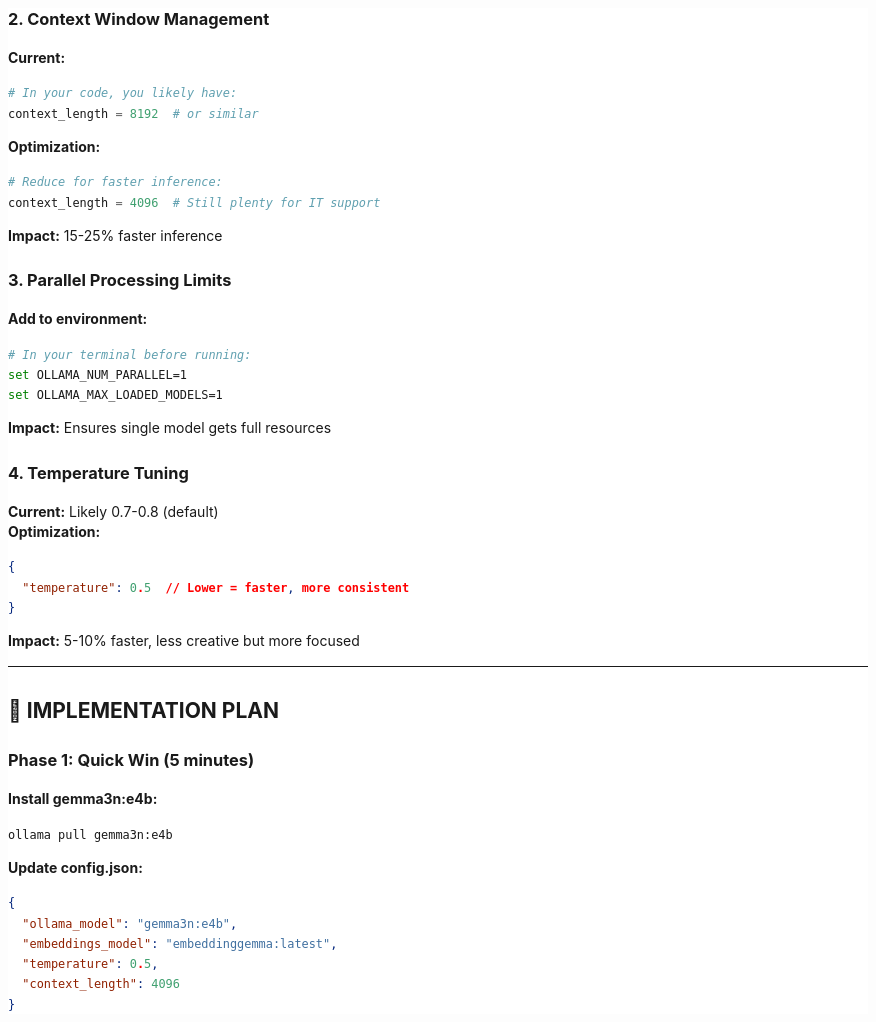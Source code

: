 ### **2. Context Window Management**
**Current:**
```python
# In your code, you likely have:
context_length = 8192  # or similar
```

**Optimization:**
```python
# Reduce for faster inference:
context_length = 4096  # Still plenty for IT support
```

**Impact:** 15-25% faster inference

### **3. Parallel Processing Limits**
**Add to environment:**
```bash
# In your terminal before running:
set OLLAMA_NUM_PARALLEL=1
set OLLAMA_MAX_LOADED_MODELS=1
```

**Impact:** Ensures single model gets full resources

### **4. Temperature Tuning**
**Current:** Likely 0.7-0.8 (default)  
**Optimization:**
```json
{
  "temperature": 0.5  // Lower = faster, more consistent
}
```

**Impact:** 5-10% faster, less creative but more focused

---

## 🎯 IMPLEMENTATION PLAN

### **Phase 1: Quick Win (5 minutes)**
**Install gemma3n:e4b:**
```bash
ollama pull gemma3n:e4b
```

**Update config.json:**
```json
{
  "ollama_model": "gemma3n:e4b",
  "embeddings_model": "embeddinggemma:latest",
  "temperature": 0.5,
  "context_length": 4096
}
```
